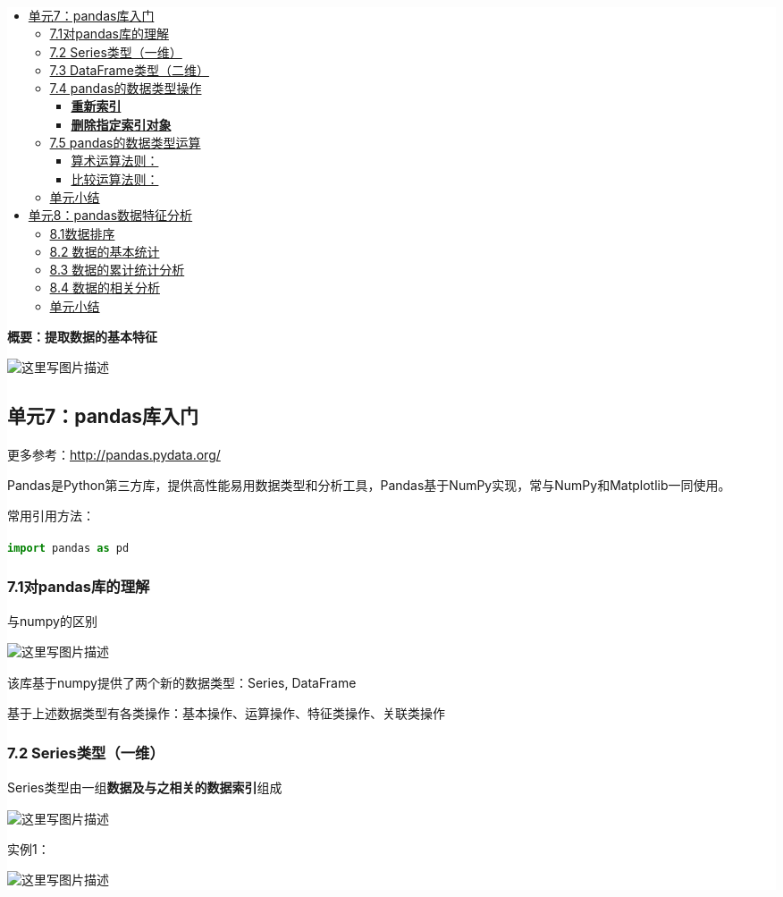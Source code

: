 


- [单元7：pandas库入门](#单元7pandas库入门)
    - [7.1对pandas库的理解](#71对pandas库的理解)
    - [7.2 Series类型（一维）](#72-series类型一维)
    - [7.3 DataFrame类型（二维）](#73-dataframe类型二维)
    - [7.4 pandas的数据类型操作](#74-pandas的数据类型操作)
        - [**重新索引**](#重新索引)
        - [**删除指定索引对象**](#删除指定索引对象)
    - [7.5 pandas的数据类型运算](#75-pandas的数据类型运算)
        - [算术运算法则：](#算术运算法则)
        - [比较运算法则：](#比较运算法则)
    - [单元小结](#单元小结)
- [单元8：pandas数据特征分析](#单元8pandas数据特征分析)
    - [8.1数据排序](#81数据排序)
    - [8.2 数据的基本统计](#82-数据的基本统计)
    - [8.3 数据的累计统计分析](#83-数据的累计统计分析)
    - [8.4 数据的相关分析](#84-数据的相关分析)
    - [单元小结](#单元小结-1)



**概要：提取数据的基本特征**

![这里写图片描述](http://img.blog.csdn.net/20170501112833280?watermark/2/text/aHR0cDovL2Jsb2cuY3Nkbi5uZXQvbGluemNoMw==/font/5a6L5L2T/fontsize/400/fill/I0JBQkFCMA==/dissolve/70/gravity/SouthEast)

## 单元7：pandas库入门
更多参考：http://pandas.pydata.org/

Pandas是Python第三方库，提供高性能易用数据类型和分析工具，Pandas基于NumPy实现，常与NumPy和Matplotlib一同使用。

常用引用方法：
```py
import pandas as pd
```
### 7.1对pandas库的理解

与numpy的区别

![这里写图片描述](http://img.blog.csdn.net/20170501101618948?watermark/2/text/aHR0cDovL2Jsb2cuY3Nkbi5uZXQvbGluemNoMw==/font/5a6L5L2T/fontsize/400/fill/I0JBQkFCMA==/dissolve/70/gravity/SouthEast)

该库基于numpy提供了两个新的数据类型：Series, DataFrame

基于上述数据类型有各类操作：基本操作、运算操作、特征类操作、关联类操作

### 7.2 Series类型（一维）

Series类型由一组**数据及与之相关的数据索引**组成

![这里写图片描述](http://img.blog.csdn.net/20170501101935197?watermark/2/text/aHR0cDovL2Jsb2cuY3Nkbi5uZXQvbGluemNoMw==/font/5a6L5L2T/fontsize/400/fill/I0JBQkFCMA==/dissolve/70/gravity/SouthEast)

实例1：

![这里写图片描述](http://img.blog.csdn.net/20170501101959048?watermark/2/text/aHR0cDovL2Jsb2cuY3Nkbi5uZXQvbGluemNoMw==/font/5a6L5L2T/fontsize/400/fill/I0JBQkFCMA==/dissolve/70/gravity/SouthEast)
